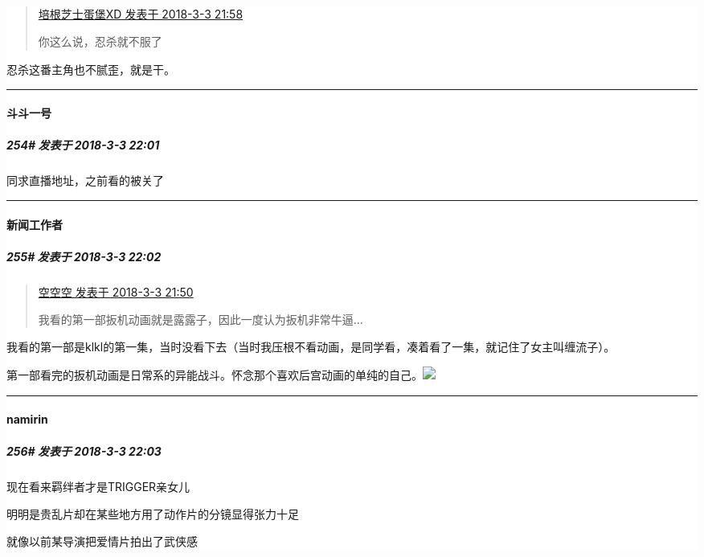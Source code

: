 
<blockquote><a href="httphttps://bbs.saraba1st.com/2b/forum.php?mod=redirect&amp;goto=findpost&amp;pid=38731484&amp;ptid=1585473" target="_blank">培根芝士蛋堡XD 发表于 2018-3-3 21:58</a>

你这么说，忍杀就不服了</blockquote>
忍杀这番主角也不腻歪，就是干。







-----

####  斗斗一号  
##### 254#       发表于 2018-3-3 22:01




同求直播地址，之前看的被关了







-----

####  新闻工作者  
##### 255#       发表于 2018-3-3 22:02



<blockquote><a href="httphttps://bbs.saraba1st.com/2b/forum.php?mod=redirect&amp;goto=findpost&amp;pid=38731421&amp;ptid=1585473" target="_blank">空空空 发表于 2018-3-3 21:50</a>

我看的第一部扳机动画就是露露子，因此一度认为扳机非常牛逼...</blockquote>
我看的第一部是klkl的第一集，当时没看下去（当时我压根不看动画，是同学看，凑着看了一集，就记住了女主叫缠流子）。

第一部看完的扳机动画是日常系的异能战斗。怀念那个喜欢后宫动画的单纯的自己。<img src="https://static.saraba1st.com/image/smiley/face2017/075.png" referrerpolicy="no-referrer">







-----

####  namirin  
##### 256#       发表于 2018-3-3 22:03




现在看来羁绊者才是TRIGGER亲女儿

明明是贵乱片却在某些地方用了动作片的分镜显得张力十足

就像以前某导演把爱情片拍出了武侠感




